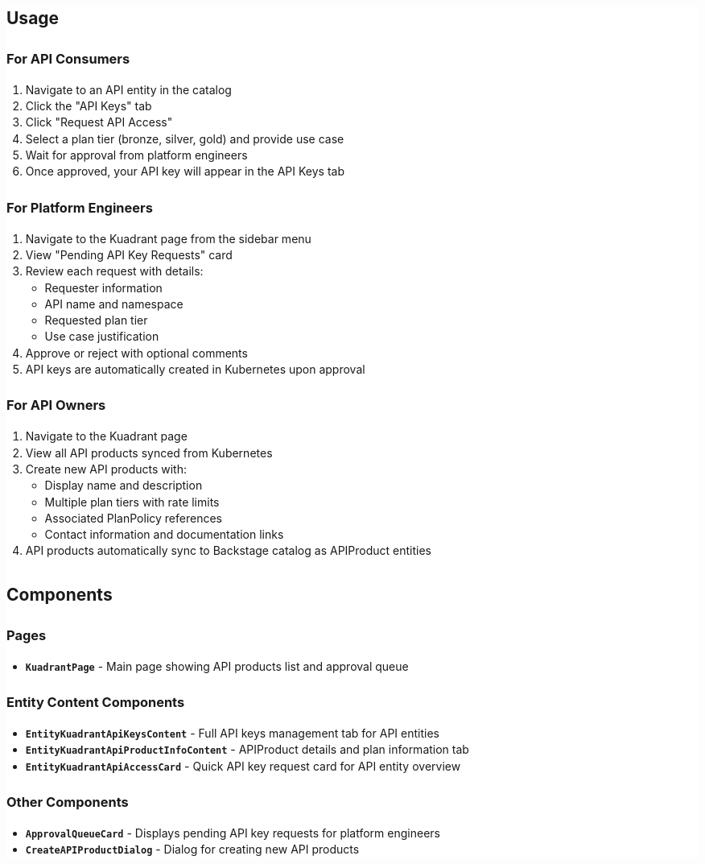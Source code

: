## Usage

### For API Consumers

1. Navigate to an API entity in the catalog
2. Click the "API Keys" tab
3. Click "Request API Access"
4. Select a plan tier (bronze, silver, gold) and provide use case
5. Wait for approval from platform engineers
6. Once approved, your API key will appear in the API Keys tab

### For Platform Engineers

1. Navigate to the Kuadrant page from the sidebar menu
2. View "Pending API Key Requests" card
3. Review each request with details:
   - Requester information
   - API name and namespace
   - Requested plan tier
   - Use case justification
4. Approve or reject with optional comments
5. API keys are automatically created in Kubernetes upon approval

### For API Owners

1. Navigate to the Kuadrant page
2. View all API products synced from Kubernetes
3. Create new API products with:
   - Display name and description
   - Multiple plan tiers with rate limits
   - Associated PlanPolicy references
   - Contact information and documentation links
4. API products automatically sync to Backstage catalog as APIProduct entities

## Components

### Pages

- **`KuadrantPage`** - Main page showing API products list and approval queue

### Entity Content Components

- **`EntityKuadrantApiKeysContent`** - Full API keys management tab for API entities
- **`EntityKuadrantApiProductInfoContent`** - APIProduct details and plan information tab
- **`EntityKuadrantApiAccessCard`** - Quick API key request card for API entity overview

### Other Components

- **`ApprovalQueueCard`** - Displays pending API key requests for platform engineers
- **`CreateAPIProductDialog`** - Dialog for creating new API products
